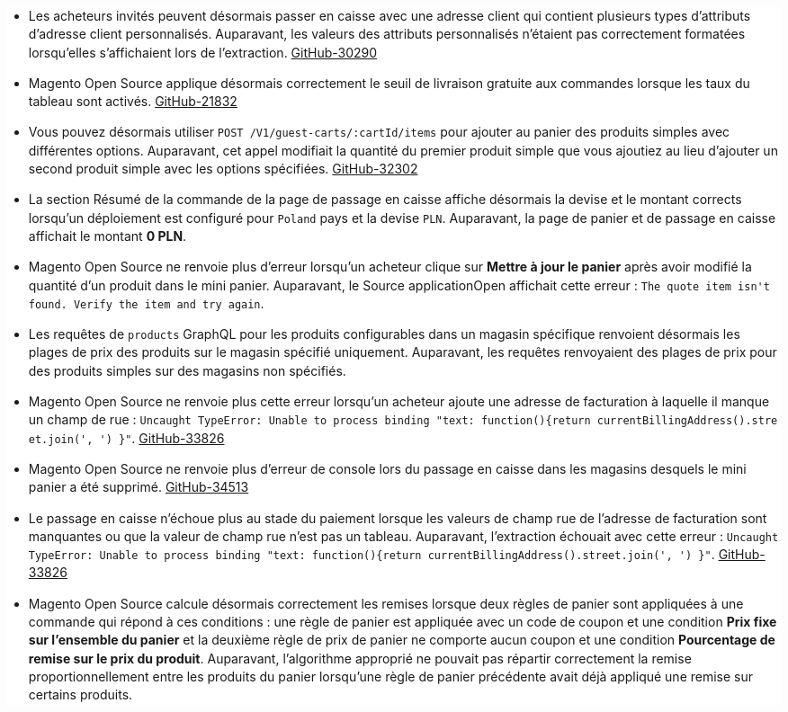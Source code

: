 

* Les acheteurs invités peuvent désormais passer en caisse avec une adresse client qui contient plusieurs types d’attributs d’adresse client personnalisés. Auparavant, les valeurs des attributs personnalisés n’étaient pas correctement formatées lorsqu’elles s’affichaient lors de l’extraction. [GitHub-30290](https://github.com/magento/magento2/issues/30290)



* Magento Open Source applique désormais correctement le seuil de livraison gratuite aux commandes lorsque les taux du tableau sont activés. [GitHub-21832](https://github.com/magento/magento2/issues/21832)



* Vous pouvez désormais utiliser `POST /V1/guest-carts/:cartId/items` pour ajouter au panier des produits simples avec différentes options. Auparavant, cet appel modifiait la quantité du premier produit simple que vous ajoutiez au lieu d’ajouter un second produit simple avec les options spécifiées. [GitHub-32302](https://github.com/magento/magento2/issues/32302)



* La section Résumé de la commande de la page de passage en caisse affiche désormais la devise et le montant corrects lorsqu’un déploiement est configuré pour `Poland` pays et la devise `PLN`. Auparavant, la page de panier et de passage en caisse affichait le montant **0 PLN**.



* Magento Open Source ne renvoie plus d’erreur lorsqu’un acheteur clique sur **Mettre à jour le panier** après avoir modifié la quantité d’un produit dans le mini panier. Auparavant, le Source applicationOpen affichait cette erreur : `The quote item isn't found. Verify the item and try again`.



* Les requêtes de `products` GraphQL pour les produits configurables dans un magasin spécifique renvoient désormais les plages de prix des produits sur le magasin spécifié uniquement. Auparavant, les requêtes renvoyaient des plages de prix pour des produits simples sur des magasins non spécifiés.



* Magento Open Source ne renvoie plus cette erreur lorsqu’un acheteur ajoute une adresse de facturation à laquelle il manque un champ de rue : `Uncaught TypeError: Unable to process binding "text: function(){return currentBillingAddress().street.join(', ') }"`. [GitHub-33826](https://github.com/magento/magento2/issues/33826)



* Magento Open Source ne renvoie plus d’erreur de console lors du passage en caisse dans les magasins desquels le mini panier a été supprimé. [GitHub-34513](https://github.com/magento/magento2/issues/34513)



* Le passage en caisse n’échoue plus au stade du paiement lorsque les valeurs de champ rue de l’adresse de facturation sont manquantes ou que la valeur de champ rue n’est pas un tableau. Auparavant, l’extraction échouait avec cette erreur : `Uncaught TypeError: Unable to process binding "text: function(){return currentBillingAddress().street.join(', ') }"`. [GitHub-33826](https://github.com/magento/magento2/issues/33826)



* Magento Open Source calcule désormais correctement les remises lorsque deux règles de panier sont appliquées à une commande qui répond à ces conditions : une règle de panier est appliquée avec un code de coupon et une condition **Prix fixe sur l’ensemble du panier** et la deuxième règle de prix de panier ne comporte aucun coupon et une condition **Pourcentage de remise sur le prix du produit**. Auparavant, l’algorithme approprié ne pouvait pas répartir correctement la remise proportionnellement entre les produits du panier lorsqu’une règle de panier précédente avait déjà appliqué une remise sur certains produits.
